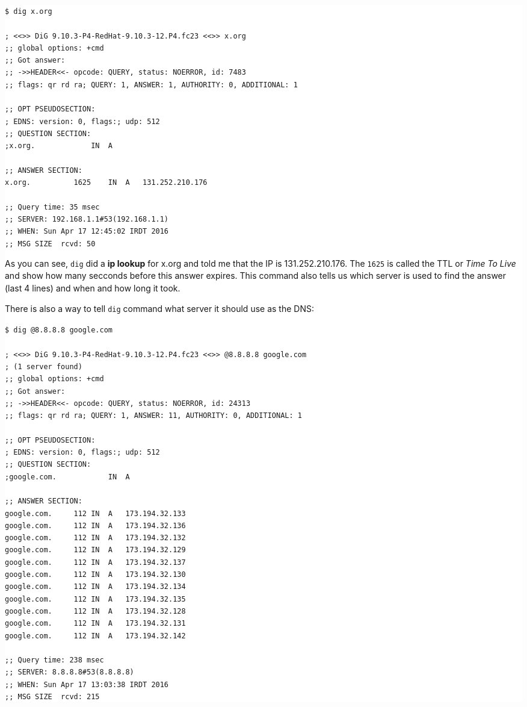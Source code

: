 ````
$ dig x.org

; <<>> DiG 9.10.3-P4-RedHat-9.10.3-12.P4.fc23 <<>> x.org
;; global options: +cmd
;; Got answer:
;; ->>HEADER<<- opcode: QUERY, status: NOERROR, id: 7483
;; flags: qr rd ra; QUERY: 1, ANSWER: 1, AUTHORITY: 0, ADDITIONAL: 1

;; OPT PSEUDOSECTION:
; EDNS: version: 0, flags:; udp: 512
;; QUESTION SECTION:
;x.org.				IN	A

;; ANSWER SECTION:
x.org.			1625	IN	A	131.252.210.176

;; Query time: 35 msec
;; SERVER: 192.168.1.1#53(192.168.1.1)
;; WHEN: Sun Apr 17 12:45:02 IRDT 2016
;; MSG SIZE  rcvd: 50
````

As you can see, `dig` did a **ip lookup** for x.org and told me that the IP is 131.252.210.176. The `1625` is called the TTL or *Time To Live* and show how many secconds before this answer expires. This command also tells us which server is used to find the answer (last 4 lines) and when and how long it took.

There is also a way to tell `dig` command what server it should use as the DNS:

````
$ dig @8.8.8.8 google.com

; <<>> DiG 9.10.3-P4-RedHat-9.10.3-12.P4.fc23 <<>> @8.8.8.8 google.com
; (1 server found)
;; global options: +cmd
;; Got answer:
;; ->>HEADER<<- opcode: QUERY, status: NOERROR, id: 24313
;; flags: qr rd ra; QUERY: 1, ANSWER: 11, AUTHORITY: 0, ADDITIONAL: 1

;; OPT PSEUDOSECTION:
; EDNS: version: 0, flags:; udp: 512
;; QUESTION SECTION:
;google.com.			IN	A

;; ANSWER SECTION:
google.com.		112	IN	A	173.194.32.133
google.com.		112	IN	A	173.194.32.136
google.com.		112	IN	A	173.194.32.132
google.com.		112	IN	A	173.194.32.129
google.com.		112	IN	A	173.194.32.137
google.com.		112	IN	A	173.194.32.130
google.com.		112	IN	A	173.194.32.134
google.com.		112	IN	A	173.194.32.135
google.com.		112	IN	A	173.194.32.128
google.com.		112	IN	A	173.194.32.131
google.com.		112	IN	A	173.194.32.142

;; Query time: 238 msec
;; SERVER: 8.8.8.8#53(8.8.8.8)
;; WHEN: Sun Apr 17 13:03:38 IRDT 2016
;; MSG SIZE  rcvd: 215
````
